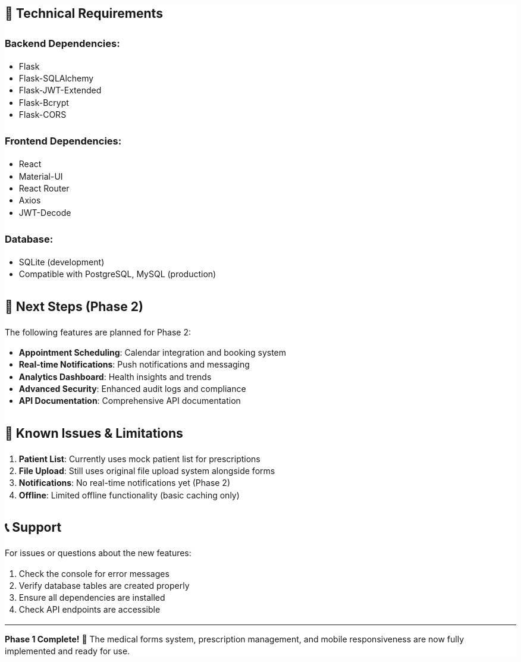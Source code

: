 ## 🔧 Technical Requirements

### Backend Dependencies:
- Flask
- Flask-SQLAlchemy
- Flask-JWT-Extended
- Flask-Bcrypt
- Flask-CORS

### Frontend Dependencies:
- React
- Material-UI
- React Router
- Axios
- JWT-Decode

### Database:
- SQLite (development)
- Compatible with PostgreSQL, MySQL (production)

## 🎯 Next Steps (Phase 2)

The following features are planned for Phase 2:
- **Appointment Scheduling**: Calendar integration and booking system
- **Real-time Notifications**: Push notifications and messaging
- **Analytics Dashboard**: Health insights and trends
- **Advanced Security**: Enhanced audit logs and compliance
- **API Documentation**: Comprehensive API documentation

## 🐛 Known Issues & Limitations

1. **Patient List**: Currently uses mock patient list for prescriptions
2. **File Upload**: Still uses original file upload system alongside forms
3. **Notifications**: No real-time notifications yet (Phase 2)
4. **Offline**: Limited offline functionality (basic caching only)

## 📞 Support

For issues or questions about the new features:
1. Check the console for error messages
2. Verify database tables are created properly
3. Ensure all dependencies are installed
4. Check API endpoints are accessible

---

**Phase 1 Complete!** 🎉 The medical forms system, prescription management, and mobile responsiveness are now fully implemented and ready for use.
